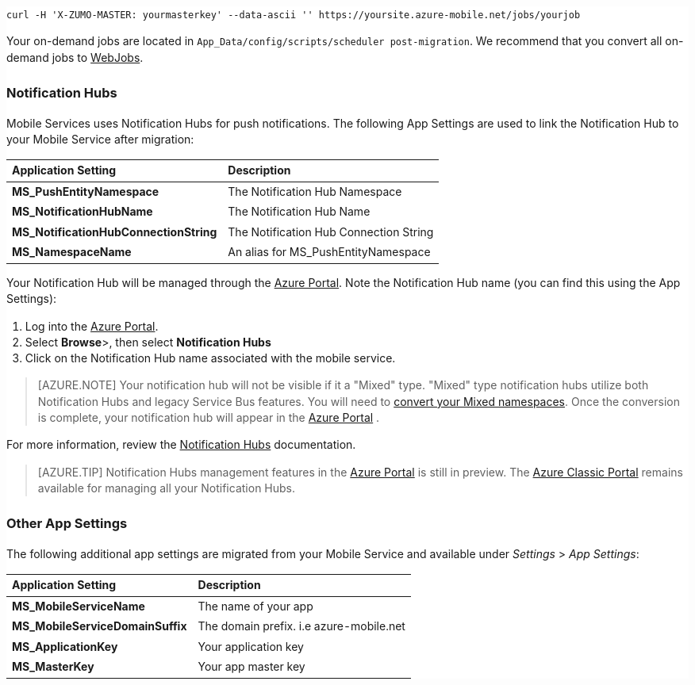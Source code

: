     curl -H 'X-ZUMO-MASTER: yourmasterkey' --data-ascii '' https://yoursite.azure-mobile.net/jobs/yourjob

Your on-demand jobs are located in `App_Data/config/scripts/scheduler post-migration`.  We recommend that you convert all on-demand jobs to [WebJobs].

### <a name="notification-hubs"></a>Notification Hubs

Mobile Services uses Notification Hubs for push notifications.  The following App Settings are used to link the Notification Hub to your Mobile Service
after migration:

| Application Setting                    | Description                              |
| :------------------------------------- | :--------------------------------------- |
| **MS_PushEntityNamespace**             | The Notification Hub Namespace           |
| **MS_NotificationHubName**             | The Notification Hub Name                |
| **MS_NotificationHubConnectionString** | The Notification Hub Connection String   |
| **MS_NamespaceName**                   | An alias for MS_PushEntityNamespace      |

Your Notification Hub will be managed through the [Azure Portal].  Note the Notification Hub name (you can find this using the App Settings):

  1. Log into the [Azure Portal].
  2. Select **Browse**>, then select **Notification Hubs**
  3. Click on the Notification Hub name associated with the mobile service.

> [AZURE.NOTE] Your notification hub will not be visible if it a "Mixed" type.  "Mixed" type notification hubs utilize both Notification Hubs and
> legacy Service Bus features.  You will need to [convert your Mixed namespaces].  Once the conversion is complete, your notification hub will
> appear in the [Azure Portal] .

For more information, review the [Notification Hubs] documentation.

> [AZURE.TIP] Notification Hubs management features in the [Azure Portal] is still in preview.  The [Azure Classic Portal] remains available for
> managing all your Notification Hubs.

### <a name="app-settings"></a>Other App Settings

The following additional app settings are migrated from your Mobile Service and available under *Settings* > *App Settings*:

| Application Setting              | Description                             |
| :------------------------------- | :-------------------------------------- |
| **MS_MobileServiceName**         | The name of your app                    |
| **MS_MobileServiceDomainSuffix** | The domain prefix. i.e azure-mobile.net |
| **MS_ApplicationKey**            | Your application key                    |
| **MS_MasterKey**                 | Your app master key                     |


[0]: ./media/app-service-mobile-migrating-from-mobile-services/migrate-to-app-service-button.PNG
[1]: ./media/app-service-mobile-migrating-from-mobile-services/migration-activity-monitor.png
[2]: ./media/app-service-mobile-migrating-from-mobile-services/triggering-job-with-postman.png
[App Service pricing]: https://azure.microsoft.com/en-us/pricing/details/app-service/
[Application Insights]: ../application-insights/app-insights-overview.md
[Auto-scale]: ../app-service-web/web-sites-scale.md
[Azure App Service]: ../app-service/app-service-value-prop-what-is.md
[Azure App Service deployment documentation]: ../app-service-web/web-sites-deploy.md
[Azure Classic Portal]: https://manage.windowsazure.com
[Azure Portal]: https://portal.azure.com
[Azure Region]: https://azure.microsoft.com/en-us/regions/
[Azure Scheduler Plans]: ../scheduler/scheduler-plans-billing.md
[continuously deploy]: ../app-service-web/web-sites-publish-source-control.md
[convert your Mixed namespaces]: https://azure.microsoft.com/en-us/blog/updates-from-notification-hubs-independent-nuget-installation-model-pmt-and-more/
[curl]: http://curl.haxx.se/
[custom domain names]: ../app-service-web/web-sites-custom-domain-name.md
[Fiddler]: http://www.telerik.com/fiddler
[general availability of Azure App Service]: /blog/announcing-general-availability-of-app-service-mobile-apps/
[Hybrid Connections]: ../app-service-web/web-sites-hybrid-connection-get-started.md
[Logging]: ../app-service-web/web-sites-enable-diagnostic-log.md
[Mobile Apps Node.js SDK]: https://github.com/azure/azure-mobile-apps-node
[Mobile Services vs. App Service]: app-service-mobile-value-prop-migration-from-mobile-services.md
[Notification Hubs]: ../notification-hubs/notification-hubs-overview.md
[performance monitoring]: ../app-service-web/web-sites-monitor.md
[Postman]: http://www.getpostman.com/
[Back up your Mobile Service]: ../mobile-services/mobile-services-disaster-recovery.md
[staging slots]: ../app-service-web/web-sites-staged-publishing.md
[VNet]: ../app-service-web/web-sites-integrate-with-vnet.md
[WebJobs]: ../app-service-web/websites-webjobs-resources.md